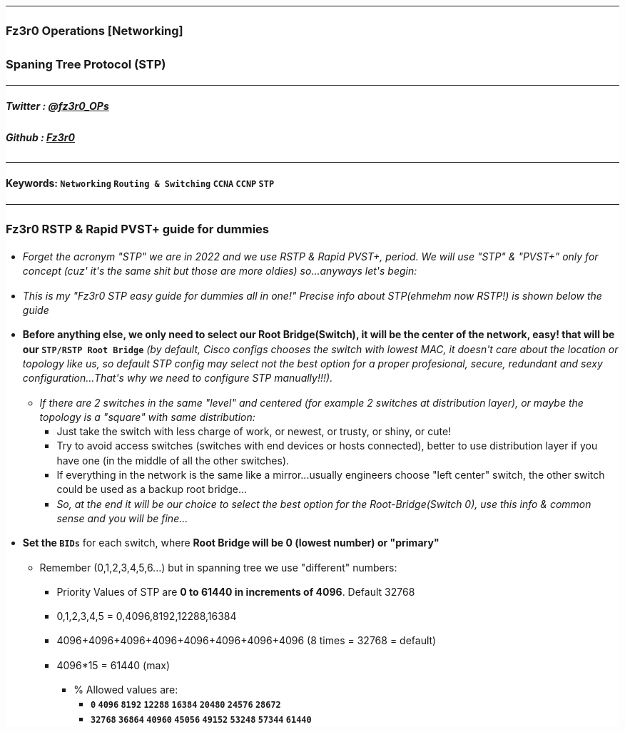 
---

### Fz3r0 Operations  [Networking]

### Spaning Tree Protocol (STP) 

---

##### Twitter  : [@fz3r0_OPs](https://twitter.com/Fz3r0_OPs) 
##### Github  : [Fz3r0](https://github.com/fz3r0) 

---

#### Keywords: `Networking` `Routing & Switching` `CCNA` `CCNP` `STP`

---

### Fz3r0 RSTP & Rapid PVST+ guide for dummies

- _Forget the acronym "STP" we are in 2022 and we use RSTP & Rapid PVST+, period. We will use "STP" & "PVST+" only for concept (cuz' it's the same shit but those are more oldies) so...anyways let's begin:_ 

- _This is my "Fz3r0 STP easy guide for dummies all in one!" Precise info about STP(ehmehm now RSTP!) is shown below the guide_

- **Before anything else, we only need to select our Root Bridge(Switch), it will be the center of the network, easy! that will be our `STP/RSTP Root Bridge`** _(by default, Cisco configs chooses the switch with lowest MAC, it doesn't care about the location or topology like us, so default STP config may select not the best option for a proper profesional, secure, redundant and sexy configuration...That's why we need to configure STP manually!!!)._ 

    - _If there are 2 switches in the same "level" and centered (for example 2 switches at distribution layer), or maybe the topology is a "square" with same distribution:_
        - Just take the switch with less charge of work, or newest, or trusty, or shiny, or cute!
        - Try to avoid access switches (switches with end devices or hosts connected), better to use distribution layer if you have one (in the middle of all the other switches).
        - If everything in the network is the same like a mirror...usually engineers choose "left center" switch, the other switch could be used as a backup root bridge... 
        - _So, at the end it will be our choice to select the best option for the Root-Bridge(Switch 0), use this info & common sense and you will be fine..._ 

- **Set the `BIDs`** for each switch, where **Root Bridge will be 0 (lowest number) or "primary"**

    - Remember (0,1,2,3,4,5,6...) but in spanning tree we use "different" numbers:
        - Priority Values of STP are **0 to 61440 in increments of 4096**. Default 32768
        - 0,1,2,3,4,5 = 0,4096,8192,12288,16384
        - 4096+4096+4096+4096+4096+4096+4096+4096 (8 times = 32768 = default)
        - 4096*15 = 61440 (max)
    
            - % Allowed values are:
                - **`0` `4096` `8192` `12288` `16384` `20480` `24576` `28672`**             
                - **`32768` `36864` `40960` `45056` `49152` `53248` `57344` `61440`**
